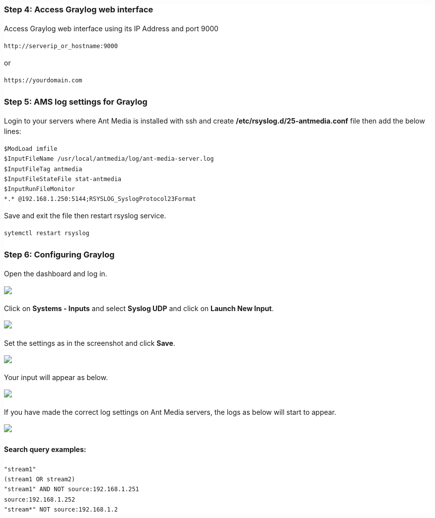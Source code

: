 ### Step 4: Access Graylog web interface

Access Graylog web interface using its IP Address and port 9000

    http://serverip_or_hostname:9000

or

    https://yourdomain.com

### Step 5: AMS log settings for Graylog

Login to your servers where Ant Media is installed with ssh and create **/etc/rsyslog.d/25-antmedia.conf** file then add the below lines:

    $ModLoad imfile
    $InputFileName /usr/local/antmedia/log/ant-media-server.log
    $InputFileTag antmedia
    $InputFileStateFile stat-antmedia
    $InputRunFileMonitor
    *.* @192.168.1.250:5144;RSYSLOG_SyslogProtocol23Format

Save and exit the file then restart rsyslog service.

    sytemctl restart rsyslog

### Step 6: Configuring Graylog

Open the dashboard and log in.

![](@site/static/img/graylog-1.png)

Click on **Systems - Inputs** and select **Syslog UDP** and click on **Launch New Input**.

![](@site/static/img/graylog-2.png)

Set the settings as in the screenshot and click **Save**.

![](@site/static/img/graylog-3.png)

Your input will appear as below.

![](@site/static/img/graylog-4.png)

If you have made the correct log settings on Ant Media servers, the logs as below will start to appear.

![](@site/static/img/graylog-5.png)

#### Search query examples:

    "stream1"
    (stream1 OR stream2)
    "stream1" AND NOT source:192.168.1.251
    source:192.168.1.252
    "stream*" NOT source:192.168.1.2